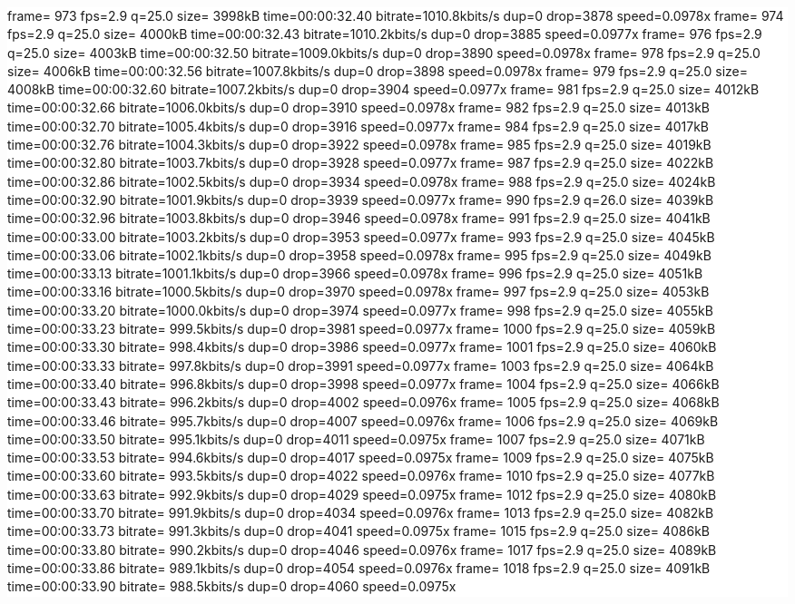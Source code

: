 frame=  973 fps=2.9 q=25.0 size=    3998kB time=00:00:32.40 bitrate=1010.8kbits/s dup=0 drop=3878 speed=0.0978x
frame=  974 fps=2.9 q=25.0 size=    4000kB time=00:00:32.43 bitrate=1010.2kbits/s dup=0 drop=3885 speed=0.0977x
frame=  976 fps=2.9 q=25.0 size=    4003kB time=00:00:32.50 bitrate=1009.0kbits/s dup=0 drop=3890 speed=0.0978x
frame=  978 fps=2.9 q=25.0 size=    4006kB time=00:00:32.56 bitrate=1007.8kbits/s dup=0 drop=3898 speed=0.0978x
frame=  979 fps=2.9 q=25.0 size=    4008kB time=00:00:32.60 bitrate=1007.2kbits/s dup=0 drop=3904 speed=0.0977x
frame=  981 fps=2.9 q=25.0 size=    4012kB time=00:00:32.66 bitrate=1006.0kbits/s dup=0 drop=3910 speed=0.0978x
frame=  982 fps=2.9 q=25.0 size=    4013kB time=00:00:32.70 bitrate=1005.4kbits/s dup=0 drop=3916 speed=0.0977x
frame=  984 fps=2.9 q=25.0 size=    4017kB time=00:00:32.76 bitrate=1004.3kbits/s dup=0 drop=3922 speed=0.0978x
frame=  985 fps=2.9 q=25.0 size=    4019kB time=00:00:32.80 bitrate=1003.7kbits/s dup=0 drop=3928 speed=0.0977x
frame=  987 fps=2.9 q=25.0 size=    4022kB time=00:00:32.86 bitrate=1002.5kbits/s dup=0 drop=3934 speed=0.0978x
frame=  988 fps=2.9 q=25.0 size=    4024kB time=00:00:32.90 bitrate=1001.9kbits/s dup=0 drop=3939 speed=0.0977x
frame=  990 fps=2.9 q=26.0 size=    4039kB time=00:00:32.96 bitrate=1003.8kbits/s dup=0 drop=3946 speed=0.0978x
frame=  991 fps=2.9 q=25.0 size=    4041kB time=00:00:33.00 bitrate=1003.2kbits/s dup=0 drop=3953 speed=0.0977x
frame=  993 fps=2.9 q=25.0 size=    4045kB time=00:00:33.06 bitrate=1002.1kbits/s dup=0 drop=3958 speed=0.0978x
frame=  995 fps=2.9 q=25.0 size=    4049kB time=00:00:33.13 bitrate=1001.1kbits/s dup=0 drop=3966 speed=0.0978x
frame=  996 fps=2.9 q=25.0 size=    4051kB time=00:00:33.16 bitrate=1000.5kbits/s dup=0 drop=3970 speed=0.0978x
frame=  997 fps=2.9 q=25.0 size=    4053kB time=00:00:33.20 bitrate=1000.0kbits/s dup=0 drop=3974 speed=0.0977x
frame=  998 fps=2.9 q=25.0 size=    4055kB time=00:00:33.23 bitrate= 999.5kbits/s dup=0 drop=3981 speed=0.0977x
frame= 1000 fps=2.9 q=25.0 size=    4059kB time=00:00:33.30 bitrate= 998.4kbits/s dup=0 drop=3986 speed=0.0977x
frame= 1001 fps=2.9 q=25.0 size=    4060kB time=00:00:33.33 bitrate= 997.8kbits/s dup=0 drop=3991 speed=0.0977x
frame= 1003 fps=2.9 q=25.0 size=    4064kB time=00:00:33.40 bitrate= 996.8kbits/s dup=0 drop=3998 speed=0.0977x
frame= 1004 fps=2.9 q=25.0 size=    4066kB time=00:00:33.43 bitrate= 996.2kbits/s dup=0 drop=4002 speed=0.0976x
frame= 1005 fps=2.9 q=25.0 size=    4068kB time=00:00:33.46 bitrate= 995.7kbits/s dup=0 drop=4007 speed=0.0976x
frame= 1006 fps=2.9 q=25.0 size=    4069kB time=00:00:33.50 bitrate= 995.1kbits/s dup=0 drop=4011 speed=0.0975x
frame= 1007 fps=2.9 q=25.0 size=    4071kB time=00:00:33.53 bitrate= 994.6kbits/s dup=0 drop=4017 speed=0.0975x
frame= 1009 fps=2.9 q=25.0 size=    4075kB time=00:00:33.60 bitrate= 993.5kbits/s dup=0 drop=4022 speed=0.0976x
frame= 1010 fps=2.9 q=25.0 size=    4077kB time=00:00:33.63 bitrate= 992.9kbits/s dup=0 drop=4029 speed=0.0975x
frame= 1012 fps=2.9 q=25.0 size=    4080kB time=00:00:33.70 bitrate= 991.9kbits/s dup=0 drop=4034 speed=0.0976x
frame= 1013 fps=2.9 q=25.0 size=    4082kB time=00:00:33.73 bitrate= 991.3kbits/s dup=0 drop=4041 speed=0.0975x
frame= 1015 fps=2.9 q=25.0 size=    4086kB time=00:00:33.80 bitrate= 990.2kbits/s dup=0 drop=4046 speed=0.0976x
frame= 1017 fps=2.9 q=25.0 size=    4089kB time=00:00:33.86 bitrate= 989.1kbits/s dup=0 drop=4054 speed=0.0976x
frame= 1018 fps=2.9 q=25.0 size=    4091kB time=00:00:33.90 bitrate= 988.5kbits/s dup=0 drop=4060 speed=0.0975x